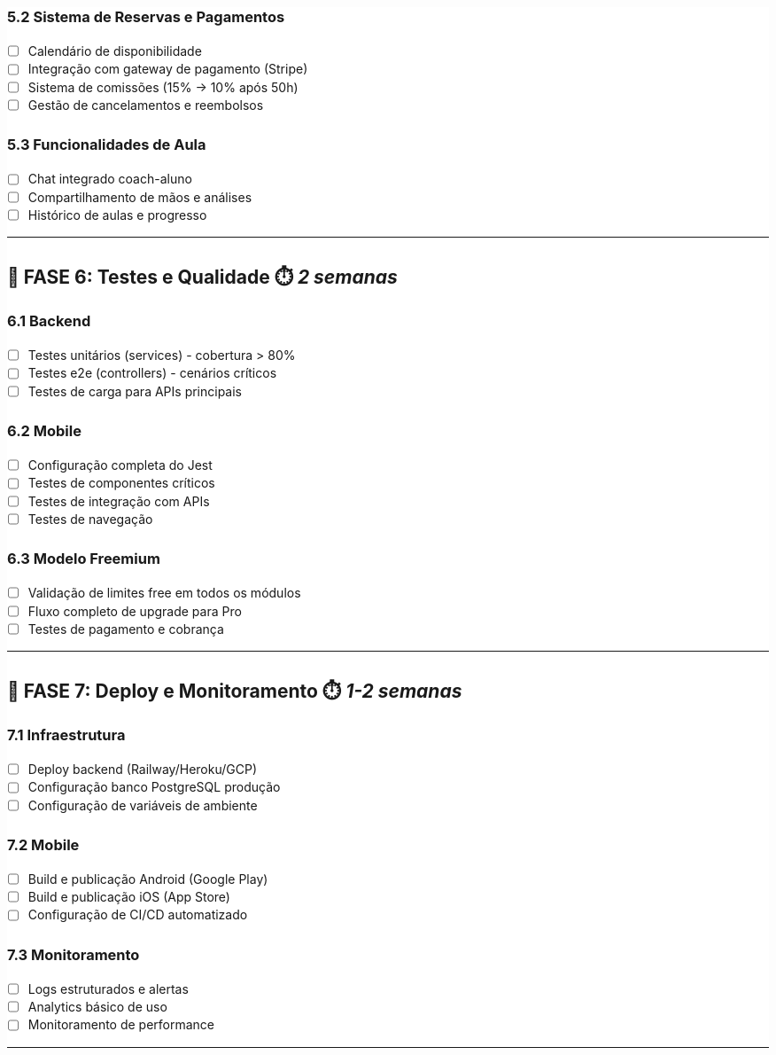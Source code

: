### 5.2 Sistema de Reservas e Pagamentos
- [ ] Calendário de disponibilidade
- [ ] Integração com gateway de pagamento (Stripe)
- [ ] Sistema de comissões (15% → 10% após 50h)
- [ ] Gestão de cancelamentos e reembolsos

### 5.3 Funcionalidades de Aula
- [ ] Chat integrado coach-aluno
- [ ] Compartilhamento de mãos e análises
- [ ] Histórico de aulas e progresso

---

## 🧪 **FASE 6: Testes e Qualidade** ⏱️ *2 semanas*

### 6.1 Backend
- [ ] Testes unitários (services) - cobertura > 80%
- [ ] Testes e2e (controllers) - cenários críticos
- [ ] Testes de carga para APIs principais

### 6.2 Mobile
- [ ] Configuração completa do Jest
- [ ] Testes de componentes críticos
- [ ] Testes de integração com APIs
- [ ] Testes de navegação

### 6.3 Modelo Freemium
- [ ] Validação de limites free em todos os módulos
- [ ] Fluxo completo de upgrade para Pro
- [ ] Testes de pagamento e cobrança

---

## 🚀 **FASE 7: Deploy e Monitoramento** ⏱️ *1-2 semanas*

### 7.1 Infraestrutura
- [ ] Deploy backend (Railway/Heroku/GCP)
- [ ] Configuração banco PostgreSQL produção
- [ ] Configuração de variáveis de ambiente

### 7.2 Mobile
- [ ] Build e publicação Android (Google Play)
- [ ] Build e publicação iOS (App Store)
- [ ] Configuração de CI/CD automatizado

### 7.3 Monitoramento
- [ ] Logs estruturados e alertas
- [ ] Analytics básico de uso
- [ ] Monitoramento de performance

---